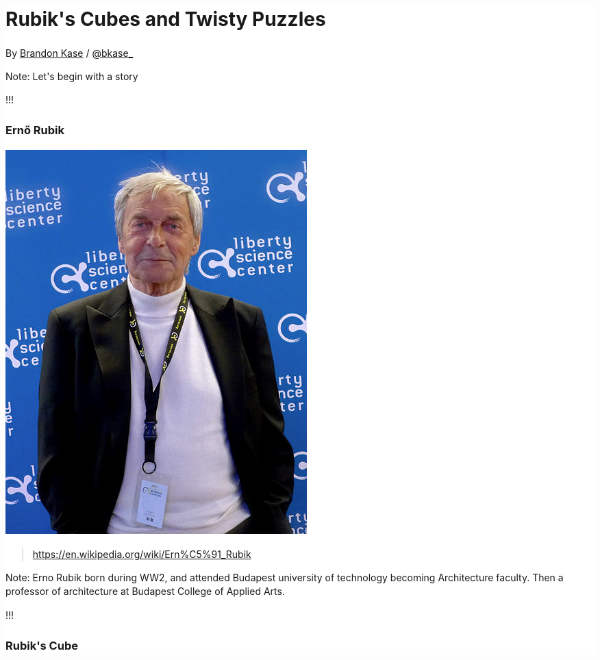 


# Rubik's Cubes and Twisty Puzzles

By <a href="http://bkase.com">Brandon Kase</a> / <a href="http://twitter.com/bkase_">@bkase_</a>

Note: Let's begin with a story

!!!

### Ernő Rubik

![Rubik the person](img/erno_rubik.jpg)

> https://en.wikipedia.org/wiki/Ern%C5%91_Rubik

Note: Erno Rubik born during WW2, and attended Budapest university of technology becoming Architecture faculty. Then a professor of architecture at Budapest College of Applied Arts.

!!!

### Rubik's Cube
